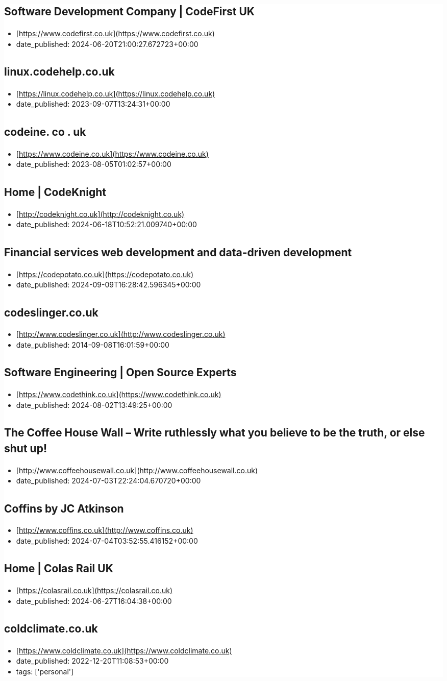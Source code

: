  ## Software Development Company | CodeFirst UK
 - [https://www.codefirst.co.uk](https://www.codefirst.co.uk)
 - date_published: 2024-06-20T21:00:27.672723+00:00

 ## linux.codehelp.co.uk
 - [https://linux.codehelp.co.uk](https://linux.codehelp.co.uk)
 - date_published: 2023-09-07T13:24:31+00:00

 ## codeine. co . uk
 - [https://www.codeine.co.uk](https://www.codeine.co.uk)
 - date_published: 2023-08-05T01:02:57+00:00

 ## Home | CodeKnight
 - [http://codeknight.co.uk](http://codeknight.co.uk)
 - date_published: 2024-06-18T10:52:21.009740+00:00

 ## Financial services web development and data-driven development
 - [https://codepotato.co.uk](https://codepotato.co.uk)
 - date_published: 2024-09-09T16:28:42.596345+00:00

 ## codeslinger.co.uk
 - [http://www.codeslinger.co.uk](http://www.codeslinger.co.uk)
 - date_published: 2014-09-08T16:01:59+00:00

 ## Software Engineering | Open Source Experts
 - [https://www.codethink.co.uk](https://www.codethink.co.uk)
 - date_published: 2024-08-02T13:49:25+00:00

 ## The Coffee House Wall – Write ruthlessly what you believe to be the truth, or else shut up!
 - [http://www.coffeehousewall.co.uk](http://www.coffeehousewall.co.uk)
 - date_published: 2024-07-03T22:24:04.670720+00:00

 ## Coffins by JC Atkinson
 - [http://www.coffins.co.uk](http://www.coffins.co.uk)
 - date_published: 2024-07-04T03:52:55.416152+00:00

 ## Home | Colas Rail UK
 - [https://colasrail.co.uk](https://colasrail.co.uk)
 - date_published: 2024-06-27T16:04:38+00:00

 ## coldclimate.co.uk
 - [https://www.coldclimate.co.uk](https://www.coldclimate.co.uk)
 - date_published: 2022-12-20T11:08:53+00:00
 - tags: ['personal']
